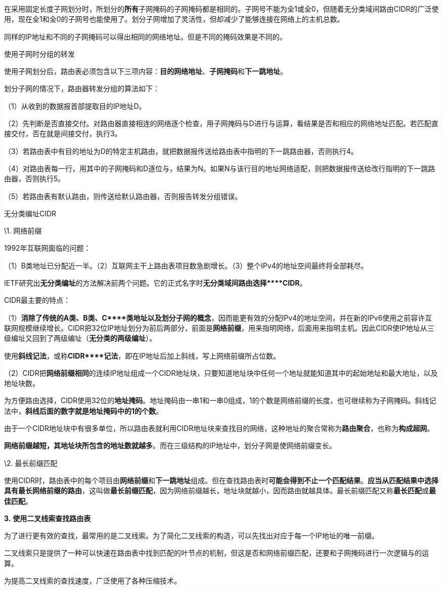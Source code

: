 在采用固定长度子网划分时，所划分的**所有**子网掩码的子网掩码都是相同的。子网号不能为全1或全0，但随着无分类域间路由CIDR的广泛使用，现在全1和全0的子网号也能使用了。划分子网增加了灵活性，但却减少了能够连接在网络上的主机总数。

同样的IP地址和不同的子网掩码可以得出相同的网络地址。但是不同的掩码效果是不同的。

 

使用子网时分组的转发

使用子网划分后，路由表必须包含以下三项内容：**目的网络地址**、**子网掩码**和**下一跳地址**。

划分子网的情况下，路由器转发分组的算法如下：

（1）从收到的数据报首部提取目的IP地址D。

（2）先判断是否直接交付。对路由器直接相连的网络逐个检查，用子网掩码与D进行与运算，看结果是否和相应的网络地址匹配。若匹配直接交付，否在就是间接交付，执行3。

（3）若路由表中有目的地址为D的特定主机路由，就把数据报传送给路由表中指明的下一跳路由器，否则执行4。

（4）对路由表每一行，用其中的子网掩码和D逐位与，结果为N。如果N与该行目的地址网络适配，则把数据报传送给改行指明的下一跳路由器，否则执行5。

（5）若路由表有默认路由，则传送给默认路由器，否则报告转发分组错误。

 

无分类编址CIDR

\1. 网络前缀

1992年互联网面临的问题：

（1）B类地址已分配近一半。（2）互联网主干上路由表项目数急剧增长。（3）整个IPv4的地址空间最终将全部耗尽。

IETF研究出**无分类编址**的方法解决前两个问题。它的正式名字时**无分类域间路由选择****CIDR**。

CIDR最主要的特点：

（1）**消除了传统的A****类、B****类、C****类地址以及划分子网的概念**，因而能更有效的分配IPv4的地址空间，并在新的IPv6使用之前容许互联网规模继续增长。CIDR把32位IP地址划分为前后两部分，前面是**网络前缀**，用来指明网络，后面用来指明主机。因此CIDR使IP地址从三级编址又回到了两级编址（**无分类的两级编址**）。

使用**斜线记法**，或称**CIDR****记法**，即在IP地址后加上斜线，写上网络前缀所占位数。

（2）CIDR把**网络前缀相同**的连续IP地址组成一个CIDR地址块，只要知道地址块中任何一个地址就能知道其中的起始地址和最大地址，以及地址块数。

为方便路由选择，CIDR使用32位的**地址掩码**。地址掩码由一串1和一串0组成，1的个数是网络前缀的长度，也可继续称为子网掩码。斜线记法中，**斜线后面的数字就是地址掩码中的****1****的个数**。

由于一个CIDR地址块中有很多单位，所以路由表就利用CIDR地址块来查找目的网络，这种地址的聚合常称为**路由聚合**，也称为**构成超网**。

**网络前缀越短，其地址块所包含的地址数就越多**。而在三级结构的IP地址中，划分子网是使网络前缀变长。

 

\2. 最长前缀匹配

使用CIDR时，路由表中的每个项目由**网络前缀**和**下一跳地址**组成。但在查找路由表时**可能会得到不止一个匹配结果**。**应当从匹配结果中选择具有最长网络前缀的路由**，这叫做**最长前缀匹配**，因为网络前缀越长，地址块就越小，因而路由就越具体。最长前缀匹配又称**最长匹配**或**最佳匹配**。

 

**3.** **使用二叉线索查找路由表**

为了进行更有效的查找，最常用的是二叉线索。为了简化二叉线索的构造，可以先找出对应于每一个IP地址的唯一前缀。

二叉线索只是提供了一种可以快速在路由表中找到匹配的叶节点的机制，但这是否和网络前缀匹配，还要和子网掩码进行一次逻辑与的运算。

为提高二叉线索的查找速度，广泛使用了各种压缩技术。
